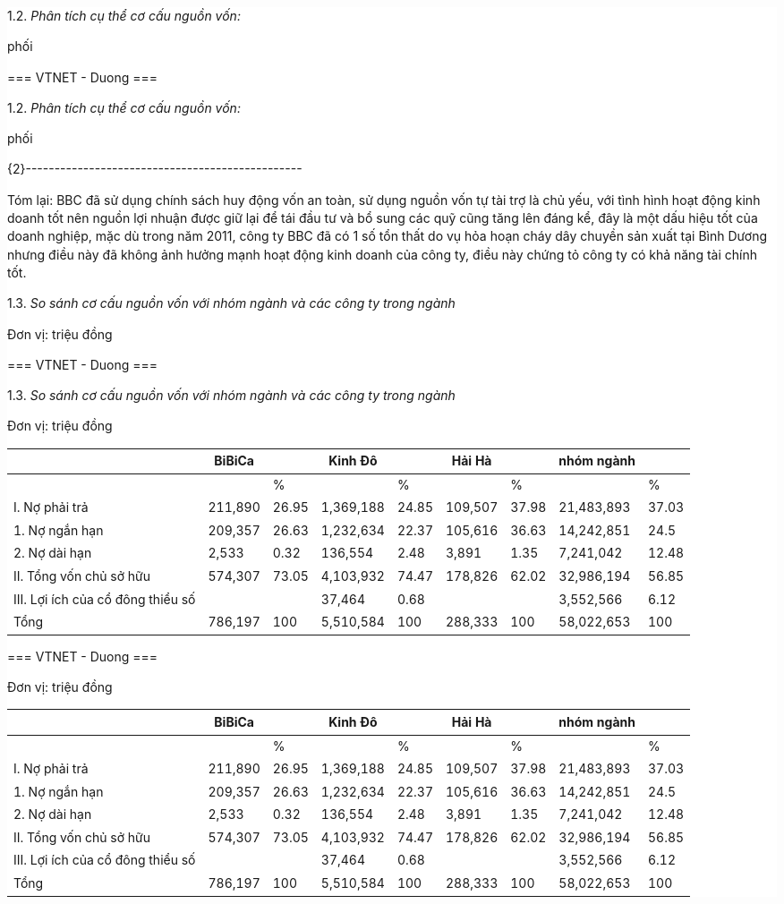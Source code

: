 1.2. *Phân tích cụ thể cơ cấu nguồn vốn:*

phối

=== VTNET - Duong ===

1.2. *Phân tích cụ thể cơ cấu nguồn vốn:*

phối

{2}------------------------------------------------

Tóm lại: BBC đã sử dụng chính sách huy động vốn an toàn, sử dụng nguồn
vốn tự tài trợ là chủ yếu, với tình hình hoạt động kinh doanh tốt nên nguồn lợi
nhuận được giữ lại để tái đầu tư và bổ sung các quỹ cũng tăng lên đáng kể, đây là
một dấu hiệu tốt của doanh nghiệp, mặc dù trong năm 2011, công ty BBC đã có 1
số tổn thất do vụ hỏa hoạn cháy dây chuyền sản xuất tại Bình Dương nhưng điều
này đã không ảnh hưởng mạnh hoạt động kinh doanh của công ty, điều này chứng
tỏ công ty có khả năng tài chính tốt.

1.3. *So sánh cơ cấu nguồn vốn với nhóm ngành và các công ty trong ngành*

Đơn vị: triệu đồng

=== VTNET - Duong ===

1.3. *So sánh cơ cấu nguồn vốn với nhóm ngành và các công ty trong ngành*

Đơn vị: triệu đồng

|                                   | BiBiCa  |       | Kinh Đô   |       | Hải Hà  |       | nhóm ngành |       |
|-----------------------------------|---------|-------|-----------|-------|---------|-------|------------|-------|
|                                   |         | %     |           | %     |         | %     |            | %     |
| I. Nợ phải trả                    | 211,890 | 26.95 | 1,369,188 | 24.85 | 109,507 | 37.98 | 21,483,893 | 37.03 |
| 1. Nợ ngắn hạn                    | 209,357 | 26.63 | 1,232,634 | 22.37 | 105,616 | 36.63 | 14,242,851 | 24.5  |
| 2. Nợ dài hạn                     | 2,533   | 0.32  | 136,554   | 2.48  | 3,891   | 1.35  | 7,241,042  | 12.48 |
| II. Tổng vốn chủ sở hữu           | 574,307 | 73.05 | 4,103,932 | 74.47 | 178,826 | 62.02 | 32,986,194 | 56.85 |
| III. Lợi ích của cổ đông thiểu số |         |       | 37,464    | 0.68  |         |       | 3,552,566  | 6.12  |
| Tổng                              | 786,197 | 100   | 5,510,584 | 100   | 288,333 | 100   | 58,022,653 | 100   |

=== VTNET - Duong ===

Đơn vị: triệu đồng

|                                   | BiBiCa  |       | Kinh Đô   |       | Hải Hà  |       | nhóm ngành |       |
|-----------------------------------|---------|-------|-----------|-------|---------|-------|------------|-------|
|                                   |         | %     |           | %     |         | %     |            | %     |
| I. Nợ phải trả                    | 211,890 | 26.95 | 1,369,188 | 24.85 | 109,507 | 37.98 | 21,483,893 | 37.03 |
| 1. Nợ ngắn hạn                    | 209,357 | 26.63 | 1,232,634 | 22.37 | 105,616 | 36.63 | 14,242,851 | 24.5  |
| 2. Nợ dài hạn                     | 2,533   | 0.32  | 136,554   | 2.48  | 3,891   | 1.35  | 7,241,042  | 12.48 |
| II. Tổng vốn chủ sở hữu           | 574,307 | 73.05 | 4,103,932 | 74.47 | 178,826 | 62.02 | 32,986,194 | 56.85 |
| III. Lợi ích của cổ đông thiểu số |         |       | 37,464    | 0.68  |         |       | 3,552,566  | 6.12  |
| Tổng                              | 786,197 | 100   | 5,510,584 | 100   | 288,333 | 100   | 58,022,653 | 100   |
